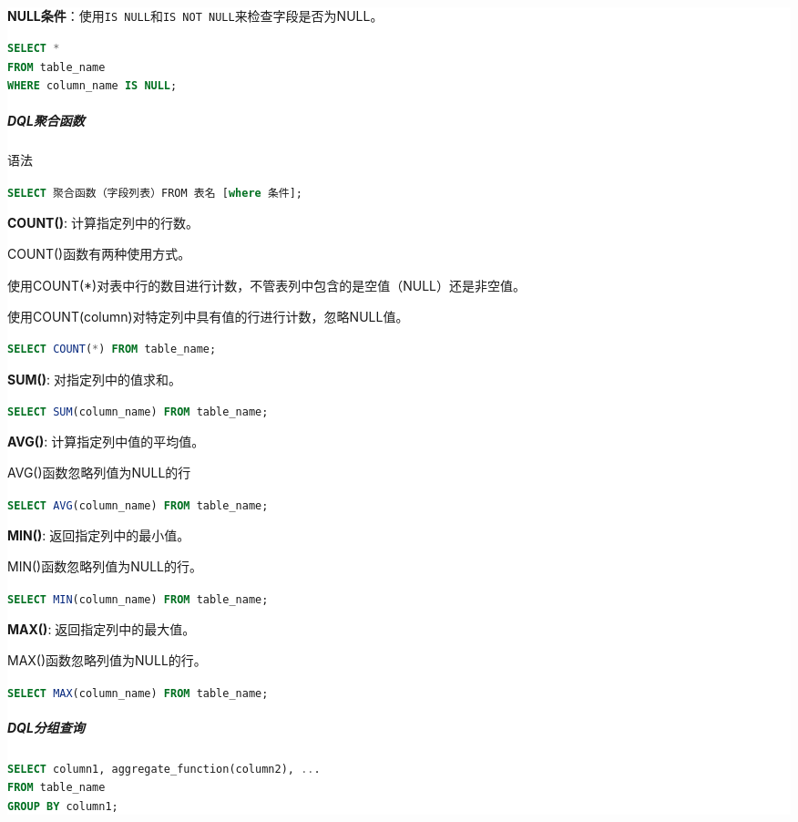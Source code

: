 **NULL条件**：使用`IS NULL`和`IS NOT NULL`来检查字段是否为NULL。

```sql
SELECT *
FROM table_name
WHERE column_name IS NULL;
```



##### DQL聚合函数

语法

```sql
SELECT 聚合函数（字段列表）FROM 表名 [where 条件];
```

**COUNT()**: 计算指定列中的行数。

COUNT()函数有两种使用方式。

使用COUNT(*)对表中行的数目进行计数，不管表列中包含的是空值（NULL）还是非空值。

使用COUNT(column)对特定列中具有值的行进行计数，忽略NULL值。

```sql
SELECT COUNT(*) FROM table_name;
```

**SUM()**: 对指定列中的值求和。

```sql
SELECT SUM(column_name) FROM table_name;
```

**AVG()**: 计算指定列中值的平均值。

AVG()函数忽略列值为NULL的行

```sql
SELECT AVG(column_name) FROM table_name;
```

**MIN()**: 返回指定列中的最小值。

MIN()函数忽略列值为NULL的行。

```sql
SELECT MIN(column_name) FROM table_name;
```

**MAX()**: 返回指定列中的最大值。

MAX()函数忽略列值为NULL的行。

```sql
SELECT MAX(column_name) FROM table_name;
```



##### DQL分组查询

```sql
SELECT column1, aggregate_function(column2), ...
FROM table_name
GROUP BY column1;
```
